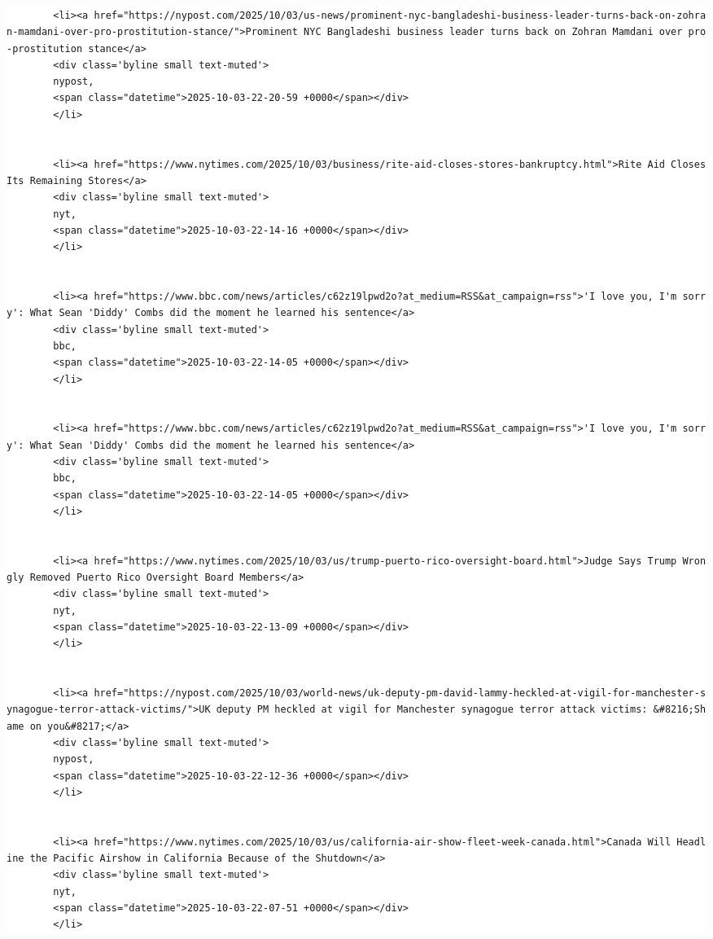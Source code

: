
            <li><a href="https://nypost.com/2025/10/03/us-news/prominent-nyc-bangladeshi-business-leader-turns-back-on-zohran-mamdani-over-pro-prostitution-stance/">Prominent NYC Bangladeshi business leader turns back on Zohran Mamdani over pro-prostitution stance</a>
            <div class='byline small text-muted'>
            nypost, 
            <span class="datetime">2025-10-03-22-20-59 +0000</span></div>
            </li>
        

            <li><a href="https://www.nytimes.com/2025/10/03/business/rite-aid-closes-stores-bankruptcy.html">Rite Aid Closes Its Remaining Stores</a>
            <div class='byline small text-muted'>
            nyt, 
            <span class="datetime">2025-10-03-22-14-16 +0000</span></div>
            </li>
        

            <li><a href="https://www.bbc.com/news/articles/c62z19lpwd2o?at_medium=RSS&at_campaign=rss">'I love you, I'm sorry': What Sean 'Diddy' Combs did the moment he learned his sentence</a>
            <div class='byline small text-muted'>
            bbc, 
            <span class="datetime">2025-10-03-22-14-05 +0000</span></div>
            </li>
        

            <li><a href="https://www.bbc.com/news/articles/c62z19lpwd2o?at_medium=RSS&at_campaign=rss">'I love you, I'm sorry': What Sean 'Diddy' Combs did the moment he learned his sentence</a>
            <div class='byline small text-muted'>
            bbc, 
            <span class="datetime">2025-10-03-22-14-05 +0000</span></div>
            </li>
        

            <li><a href="https://www.nytimes.com/2025/10/03/us/trump-puerto-rico-oversight-board.html">Judge Says Trump Wrongly Removed Puerto Rico Oversight Board Members</a>
            <div class='byline small text-muted'>
            nyt, 
            <span class="datetime">2025-10-03-22-13-09 +0000</span></div>
            </li>
        

            <li><a href="https://nypost.com/2025/10/03/world-news/uk-deputy-pm-david-lammy-heckled-at-vigil-for-manchester-synagogue-terror-attack-victims/">UK deputy PM heckled at vigil for Manchester synagogue terror attack victims: &#8216;Shame on you&#8217;</a>
            <div class='byline small text-muted'>
            nypost, 
            <span class="datetime">2025-10-03-22-12-36 +0000</span></div>
            </li>
        

            <li><a href="https://www.nytimes.com/2025/10/03/us/california-air-show-fleet-week-canada.html">Canada Will Headline the Pacific Airshow in California Because of the Shutdown</a>
            <div class='byline small text-muted'>
            nyt, 
            <span class="datetime">2025-10-03-22-07-51 +0000</span></div>
            </li>
        